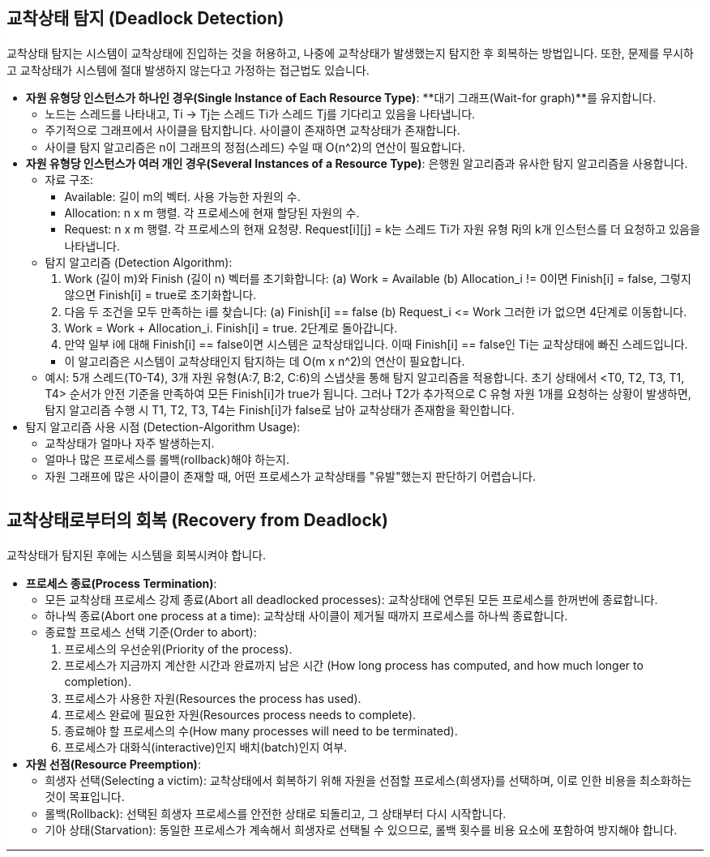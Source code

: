 ## 교착상태 탐지 (Deadlock Detection)

교착상태 탐지는 시스템이 교착상태에 진입하는 것을 허용하고, 나중에 교착상태가 발생했는지 탐지한 후 회복하는 방법입니다. 또한, 문제를 무시하고 교착상태가 시스템에 절대 발생하지 않는다고 가정하는 접근법도 있습니다.

- **자원 유형당 인스턴스가 하나인 경우(Single Instance of Each Resource Type)**: **대기 그래프(Wait-for graph)**를 유지합니다.
  - 노드는 스레드를 나타내고, Ti → Tj는 스레드 Ti가 스레드 Tj를 기다리고 있음을 나타냅니다.
  - 주기적으로 그래프에서 사이클을 탐지합니다. 사이클이 존재하면 교착상태가 존재합니다.
  - 사이클 탐지 알고리즘은 n이 그래프의 정점(스레드) 수일 때 O(n^2)의 연산이 필요합니다.
- **자원 유형당 인스턴스가 여러 개인 경우(Several Instances of a Resource Type)**: 은행원 알고리즘과 유사한 탐지 알고리즘을 사용합니다.
  - 자료 구조:
    - Available: 길이 m의 벡터. 사용 가능한 자원의 수.
    - Allocation: n x m 행렬. 각 프로세스에 현재 할당된 자원의 수.
    - Request: n x m 행렬. 각 프로세스의 현재 요청량. Request[i][j] = k는 스레드 Ti가 자원 유형 Rj의 k개 인스턴스를 더 요청하고 있음을 나타냅니다.
  - 탐지 알고리즘 (Detection Algorithm):
    1. Work (길이 m)와 Finish (길이 n) 벡터를 초기화합니다: (a) Work = Available (b) Allocation_i != 0이면 Finish[i] = false, 그렇지 않으면 Finish[i] = true로 초기화합니다.
    2. 다음 두 조건을 모두 만족하는 i를 찾습니다: (a) Finish[i] == false (b) Request_i <= Work 그러한 i가 없으면 4단계로 이동합니다.
    3. Work = Work + Allocation_i. Finish[i] = true. 2단계로 돌아갑니다.
    4. 만약 일부 i에 대해 Finish[i] == false이면 시스템은 교착상태입니다. 이때 Finish[i] == false인 Ti는 교착상태에 빠진 스레드입니다.
      - 이 알고리즘은 시스템이 교착상태인지 탐지하는 데 O(m x n^2)의 연산이 필요합니다.
  - 예시: 5개 스레드(T0-T4), 3개 자원 유형(A:7, B:2, C:6)의 스냅샷을 통해 탐지 알고리즘을 적용합니다. 초기 상태에서 <T0, T2, T3, T1, T4> 순서가 안전 기준을 만족하여 모든 Finish[i]가 true가 됩니다. 그러나 T2가 추가적으로 C 유형 자원 1개를 요청하는 상황이 발생하면, 탐지 알고리즘 수행 시 T1, T2, T3, T4는 Finish[i]가 false로 남아 교착상태가 존재함을 확인합니다.
- 탐지 알고리즘 사용 시점 (Detection-Algorithm Usage):
  - 교착상태가 얼마나 자주 발생하는지.
  - 얼마나 많은 프로세스를 롤백(rollback)해야 하는지.
  - 자원 그래프에 많은 사이클이 존재할 때, 어떤 프로세스가 교착상태를 "유발"했는지 판단하기 어렵습니다.

## 교착상태로부터의 회복 (Recovery from Deadlock)

교착상태가 탐지된 후에는 시스템을 회복시켜야 합니다.

- **프로세스 종료(Process Termination)**:
  - 모든 교착상태 프로세스 강제 종료(Abort all deadlocked processes): 교착상태에 연루된 모든 프로세스를 한꺼번에 종료합니다.
  - 하나씩 종료(Abort one process at a time): 교착상태 사이클이 제거될 때까지 프로세스를 하나씩 종료합니다.
  - 종료할 프로세스 선택 기준(Order to abort):
    1. 프로세스의 우선순위(Priority of the process).
    2. 프로세스가 지금까지 계산한 시간과 완료까지 남은 시간 (How long process has computed, and how much longer to completion).
    3. 프로세스가 사용한 자원(Resources the process has used).
    4. 프로세스 완료에 필요한 자원(Resources process needs to complete).
    5. 종료해야 할 프로세스의 수(How many processes will need to be terminated).
    6. 프로세스가 대화식(interactive)인지 배치(batch)인지 여부.
- **자원 선점(Resource Preemption)**:
  - 희생자 선택(Selecting a victim): 교착상태에서 회복하기 위해 자원을 선점할 프로세스(희생자)를 선택하며, 이로 인한 비용을 최소화하는 것이 목표입니다.
  - 롤백(Rollback): 선택된 희생자 프로세스를 안전한 상태로 되돌리고, 그 상태부터 다시 시작합니다.
  - 기아 상태(Starvation): 동일한 프로세스가 계속해서 희생자로 선택될 수 있으므로, 롤백 횟수를 비용 요소에 포함하여 방지해야 합니다.

---
